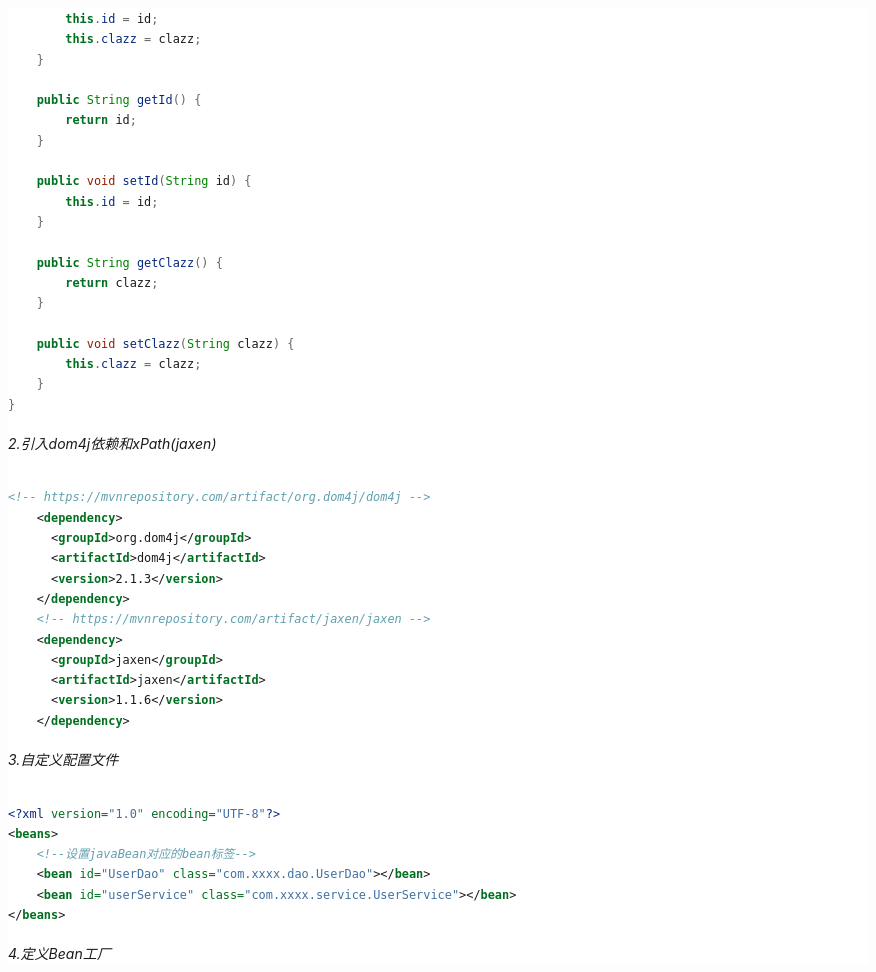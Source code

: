 ```java
        this.id = id;
        this.clazz = clazz;
    }

    public String getId() {
        return id;
    }

    public void setId(String id) {
        this.id = id;
    }

    public String getClazz() {
        return clazz;
    }

    public void setClazz(String clazz) {
        this.clazz = clazz;
    }
}

```

###### 2.引入dom4j依赖和xPath(jaxen)

```xml
<!-- https://mvnrepository.com/artifact/org.dom4j/dom4j -->
    <dependency>
      <groupId>org.dom4j</groupId>
      <artifactId>dom4j</artifactId>
      <version>2.1.3</version>
    </dependency>
    <!-- https://mvnrepository.com/artifact/jaxen/jaxen -->
    <dependency>
      <groupId>jaxen</groupId>
      <artifactId>jaxen</artifactId>
      <version>1.1.6</version>
    </dependency>
```

###### 3.自定义配置文件

```xml
<?xml version="1.0" encoding="UTF-8"?>
<beans>
    <!--设置javaBean对应的bean标签-->
    <bean id="UserDao" class="com.xxxx.dao.UserDao"></bean>
    <bean id="userService" class="com.xxxx.service.UserService"></bean>
</beans>
```

###### 4.定义Bean工厂

